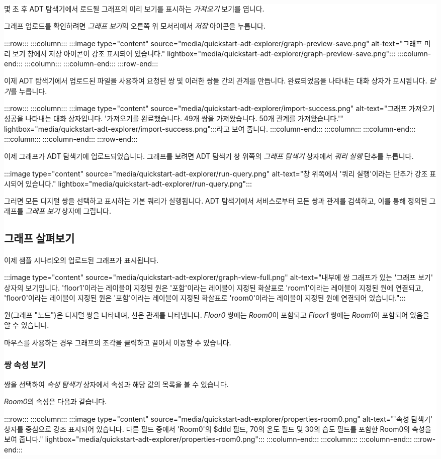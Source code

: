 몇 초 후 ADT 탐색기에서 로드될 그래프의 미리 보기를 표시하는 *가져오기* 보기를 엽니다.

그래프 업로드를 확인하려면 *그래프 보기*의 오른쪽 위 모서리에서 *저장* 아이콘을 누릅니다.

:::row:::
    :::column:::
        :::image type="content" source="media/quickstart-adt-explorer/graph-preview-save.png" alt-text="그래프 미리 보기 창에서 저장 아이콘이 강조 표시되어 있습니다." lightbox="media/quickstart-adt-explorer/graph-preview-save.png":::
    :::column-end:::
    :::column:::
    :::column-end:::
:::row-end:::

이제 ADT 탐색기에서 업로드된 파일을 사용하여 요청된 쌍 및 이러한 쌍들 간의 관계를 만듭니다. 완료되었음을 나타내는 대화 상자가 표시됩니다. *닫기*를 누릅니다.

:::row:::
    :::column:::
        :::image type="content" source="media/quickstart-adt-explorer/import-success.png" alt-text="그래프 가져오기 성공을 나타내는 대화 상자입니다. '가져오기를 완료했습니다. 49개 쌍을 가져왔습니다. 50개 관계를 가져왔습니다.'" lightbox="media/quickstart-adt-explorer/import-success.png":::라고 보여 줍니다.
    :::column-end:::
    :::column:::
    :::column-end:::
    :::column:::
    :::column-end:::
:::row-end:::

이제 그래프가 ADT 탐색기에 업로드되었습니다. 그래프를 보려면 ADT 탐색기 창 위쪽의 *그래프 탐색기* 상자에서 *쿼리 실행* 단추를 누릅니다. 

:::image type="content" source="media/quickstart-adt-explorer/run-query.png" alt-text="창 위쪽에서 '쿼리 실행'이라는 단추가 강조 표시되어 있습니다." lightbox="media/quickstart-adt-explorer/run-query.png":::

그러면 모든 디지털 쌍을 선택하고 표시하는 기본 쿼리가 실행됩니다. ADT 탐색기에서 서비스로부터 모든 쌍과 관계를 검색하고, 이를 통해 정의된 그래프를 *그래프 보기* 상자에 그립니다.

## <a name="explore-the-graph"></a>그래프 살펴보기

이제 샘플 시나리오의 업로드된 그래프가 표시됩니다.

:::image type="content" source="media/quickstart-adt-explorer/graph-view-full.png" alt-text="내부에 쌍 그래프가 있는 '그래프 보기' 상자의 보기입니다. 'floor1'이라는 레이블이 지정된 원은 '포함'이라는 레이블이 지정된 화살표로 'room1'이라는 레이블이 지정된 원에 연결되고, 'floor0'이라는 레이블이 지정된 원은 '포함'이라는 레이블이 지정된 화살표로 'room0'이라는 레이블이 지정된 원에 연결되어 있습니다.":::

원(그래프 "노드")은 디지털 쌍을 나타내며, 선은 관계를 나타냅니다. *Floor0* 쌍에는 *Room0*이 포함되고 *Floor1* 쌍에는 *Room1*이 포함되어 있음을 알 수 있습니다.

마우스를 사용하는 경우 그래프의 조각을 클릭하고 끌어서 이동할 수 있습니다.

### <a name="view-twin-properties"></a>쌍 속성 보기 

쌍을 선택하여 *속성 탐색기* 상자에서 속성과 해당 값의 목록을 볼 수 있습니다. 

*Room0*의 속성은 다음과 같습니다.

:::row:::
    :::column:::
        :::image type="content" source="media/quickstart-adt-explorer/properties-room0.png" alt-text="'속성 탐색기' 상자를 중심으로 강조 표시되어 있습니다. 다른 필드 중에서 'Room0'의 $dtId 필드, 70의 온도 필드 및 30의 습도 필드를 포함한 Room0의 속성을 보여 줍니다." lightbox="media/quickstart-adt-explorer/properties-room0.png":::
    :::column-end:::
    :::column:::
    :::column-end:::
:::row-end:::
